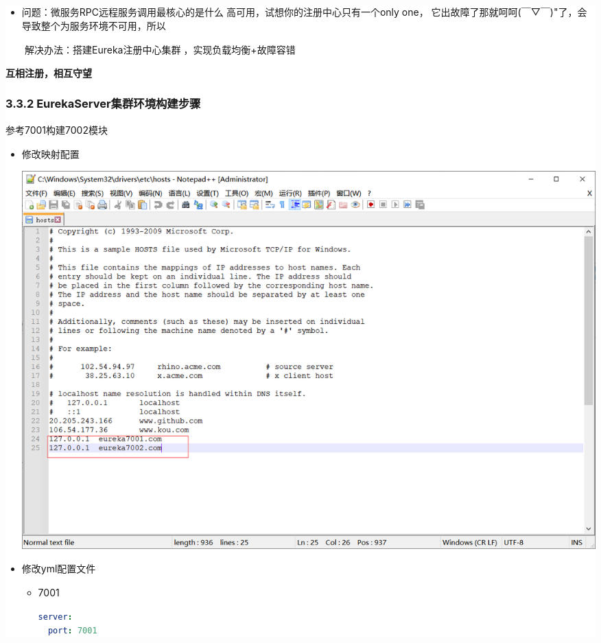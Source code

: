 + 问题：微服务RPC远程服务调用最核心的是什么 
  高可用，试想你的注册中心只有一个only one， 它出故障了那就呵呵(￣▽￣)"了，会导致整个为服务环境不可用，所以

　　解决办法：搭建Eureka注册中心集群 ，实现负载均衡+故障容错

**互相注册，相互守望**







### 3.3.2 EurekaServer集群环境构建步骤

参考7001构建7002模块



+ 修改映射配置

  ![image-20211026152755709](SpringCloud+SpringCloudAlibaba.assets/image-20211026152755709.png)

+ 修改yml配置文件

  + 7001

    ```yaml
    server:
      port: 7001
    